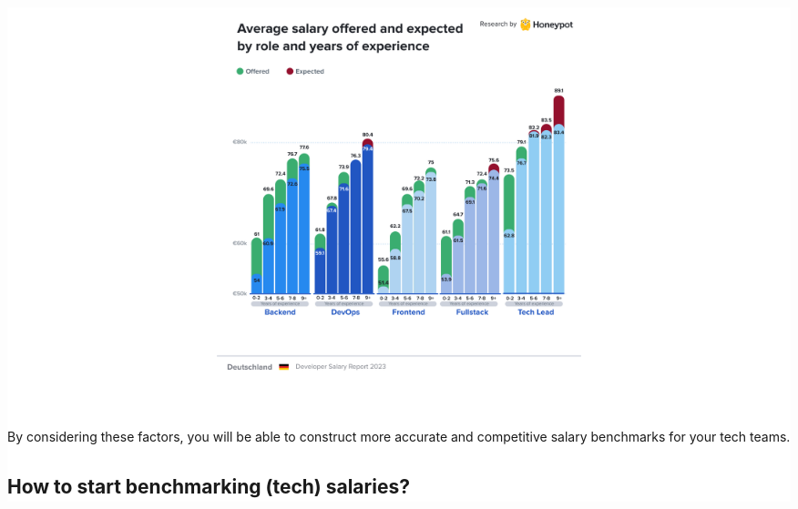 <p align="center"><img alt="Graph showing average expected and offered developer salary per years of experience iin Germany" src="/assets/images/germany-average-offered--and-expected-salary-by-role-and-years-of-experience.png" style="width:400px !important;"></p><br> 

By considering these factors, you will be able to construct more accurate and competitive salary benchmarks for your tech teams.

## How to start benchmarking (tech) salaries?
